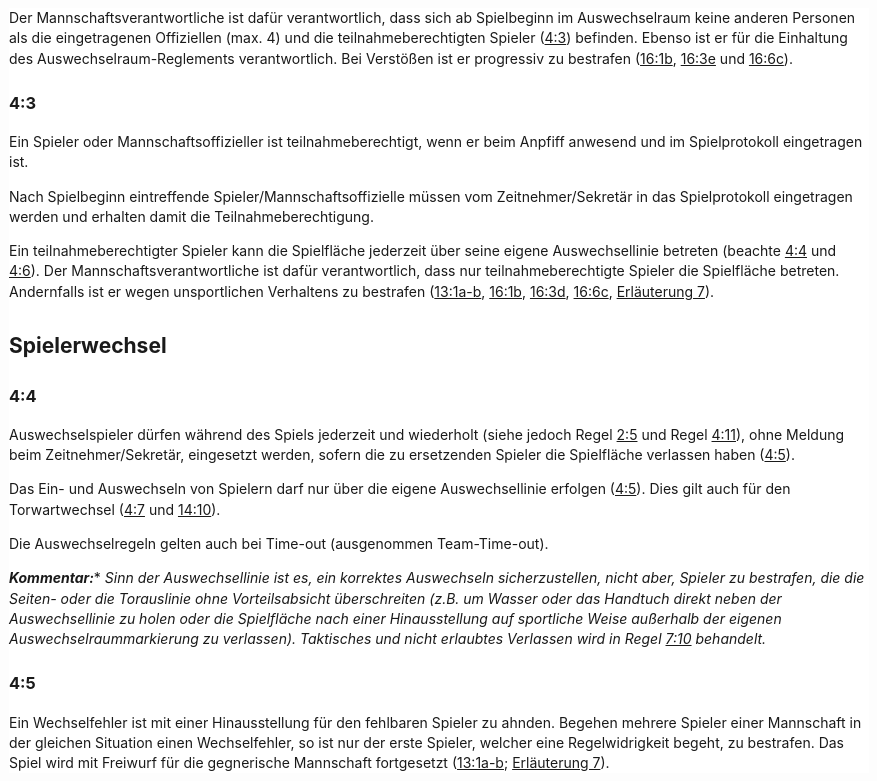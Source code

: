 Der Mannschaftsverantwortliche ist dafür verantwortlich, dass sich ab Spielbeginn im Auswechselraum keine anderen 
Personen als die eingetragenen Offiziellen (max. 4) und die teilnahmeberechtigten Spieler ([4:3](#4:3)) befinden. 
Ebenso ist er für die Einhaltung des Auswechselraum-Reglements verantwortlich. Bei Verstößen ist er progressiv zu 
bestrafen ([16:1b](#16:1), [16:3e](#16:3) und [16:6c](#16:6)).

### 4:3 
Ein Spieler oder Mannschaftsoffizieller ist teilnahmeberechtigt, wenn er beim Anpfiff anwesend und im Spielprotokoll 
eingetragen ist.

Nach Spielbeginn eintreffende Spieler/Mannschaftsoffizielle müssen vom Zeitnehmer/Sekretär in das Spielprotokoll
eingetragen werden und erhalten damit die Teilnahmeberechtigung.

Ein teilnahmeberechtigter Spieler kann die Spielfläche jederzeit über seine eigene Auswechsellinie betreten 
(beachte [4:4](#4:4) und [4:6](#4:6)). Der Mannschaftsverantwortliche ist dafür verantwortlich, dass nur 
teilnahmeberechtigte Spieler die Spielfläche betreten. Andernfalls ist er wegen unsportlichen Verhaltens zu bestrafen 
([13:1a-b](#13:1), [16:1b](#16:1), [16:3d](#16:3), [16:6c](#16:6), [Erläuterung 7](#7.-intervention-by-the-timekeeper-or-a-delegate-(18:1))).

## Spielerwechsel

### 4:4 
Auswechselspieler dürfen während des Spiels jederzeit und wiederholt (siehe jedoch Regel [2:5](#2:5) und Regel 
[4:11](#4:11)), ohne Meldung beim Zeitnehmer/Sekretär, eingesetzt werden, sofern die zu ersetzenden Spieler die 
Spielfläche verlassen haben ([4:5](#4:5)).

Das Ein- und Auswechseln von Spielern darf nur über die eigene Auswechsellinie erfolgen ([4:5](#4:5)). Dies gilt 
auch für den Torwartwechsel ([4:7](#4:7) und [14:10](#14:10)). 

Die Auswechselregeln gelten auch bei Time-out (ausgenommen Team-Time-out).

***Kommentar:****
*Sinn der Auswechsellinie ist es, ein korrektes Auswechseln sicherzustellen, nicht aber, Spieler zu bestrafen, die 
die Seiten- oder die Torauslinie ohne Vorteilsabsicht überschreiten (z.B. um Wasser oder das Handtuch direkt neben 
der Auswechsellinie zu holen oder die Spielfläche nach einer Hinausstellung auf sportliche Weise außerhalb der 
eigenen Auswechselraummarkierung zu verlassen). Taktisches und nicht erlaubtes Verlassen wird in Regel [7:10](#7:10)
behandelt.*

### 4:5 
Ein Wechselfehler ist mit einer Hinausstellung für den fehlbaren Spieler zu ahnden. Begehen mehrere Spieler einer 
Mannschaft in der gleichen Situation einen Wechselfehler, so ist nur der erste Spieler, welcher eine Regelwidrigkeit
begeht, zu bestrafen. Das Spiel wird mit Freiwurf für die gegnerische Mannschaft fortgesetzt ([13:1a-b](#13:1); 
[Erläuterung 7](#7.-intervention-by-the-timekeeper-or-a-delegate-(18:1))).
